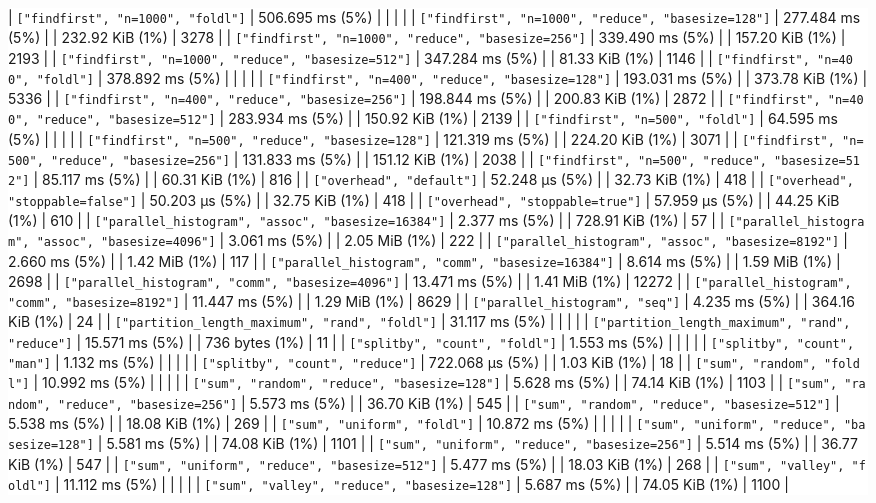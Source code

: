 | `["findfirst", "n=1000", "foldl"]`                  | 506.695 ms (5%) |         |                 |             |
| `["findfirst", "n=1000", "reduce", "basesize=128"]` | 277.484 ms (5%) |         | 232.92 KiB (1%) |        3278 |
| `["findfirst", "n=1000", "reduce", "basesize=256"]` | 339.490 ms (5%) |         | 157.20 KiB (1%) |        2193 |
| `["findfirst", "n=1000", "reduce", "basesize=512"]` | 347.284 ms (5%) |         |  81.33 KiB (1%) |        1146 |
| `["findfirst", "n=400", "foldl"]`                   | 378.892 ms (5%) |         |                 |             |
| `["findfirst", "n=400", "reduce", "basesize=128"]`  | 193.031 ms (5%) |         | 373.78 KiB (1%) |        5336 |
| `["findfirst", "n=400", "reduce", "basesize=256"]`  | 198.844 ms (5%) |         | 200.83 KiB (1%) |        2872 |
| `["findfirst", "n=400", "reduce", "basesize=512"]`  | 283.934 ms (5%) |         | 150.92 KiB (1%) |        2139 |
| `["findfirst", "n=500", "foldl"]`                   |  64.595 ms (5%) |         |                 |             |
| `["findfirst", "n=500", "reduce", "basesize=128"]`  | 121.319 ms (5%) |         | 224.20 KiB (1%) |        3071 |
| `["findfirst", "n=500", "reduce", "basesize=256"]`  | 131.833 ms (5%) |         | 151.12 KiB (1%) |        2038 |
| `["findfirst", "n=500", "reduce", "basesize=512"]`  |  85.117 ms (5%) |         |  60.31 KiB (1%) |         816 |
| `["overhead", "default"]`                           |  52.248 μs (5%) |         |  32.73 KiB (1%) |         418 |
| `["overhead", "stoppable=false"]`                   |  50.203 μs (5%) |         |  32.75 KiB (1%) |         418 |
| `["overhead", "stoppable=true"]`                    |  57.959 μs (5%) |         |  44.25 KiB (1%) |         610 |
| `["parallel_histogram", "assoc", "basesize=16384"]` |   2.377 ms (5%) |         | 728.91 KiB (1%) |          57 |
| `["parallel_histogram", "assoc", "basesize=4096"]`  |   3.061 ms (5%) |         |   2.05 MiB (1%) |         222 |
| `["parallel_histogram", "assoc", "basesize=8192"]`  |   2.660 ms (5%) |         |   1.42 MiB (1%) |         117 |
| `["parallel_histogram", "comm", "basesize=16384"]`  |   8.614 ms (5%) |         |   1.59 MiB (1%) |        2698 |
| `["parallel_histogram", "comm", "basesize=4096"]`   |  13.471 ms (5%) |         |   1.41 MiB (1%) |       12272 |
| `["parallel_histogram", "comm", "basesize=8192"]`   |  11.447 ms (5%) |         |   1.29 MiB (1%) |        8629 |
| `["parallel_histogram", "seq"]`                     |   4.235 ms (5%) |         | 364.16 KiB (1%) |          24 |
| `["partition_length_maximum", "rand", "foldl"]`     |  31.117 ms (5%) |         |                 |             |
| `["partition_length_maximum", "rand", "reduce"]`    |  15.571 ms (5%) |         |  736 bytes (1%) |          11 |
| `["splitby", "count", "foldl"]`                     |   1.553 ms (5%) |         |                 |             |
| `["splitby", "count", "man"]`                       |   1.132 ms (5%) |         |                 |             |
| `["splitby", "count", "reduce"]`                    | 722.068 μs (5%) |         |   1.03 KiB (1%) |          18 |
| `["sum", "random", "foldl"]`                        |  10.992 ms (5%) |         |                 |             |
| `["sum", "random", "reduce", "basesize=128"]`       |   5.628 ms (5%) |         |  74.14 KiB (1%) |        1103 |
| `["sum", "random", "reduce", "basesize=256"]`       |   5.573 ms (5%) |         |  36.70 KiB (1%) |         545 |
| `["sum", "random", "reduce", "basesize=512"]`       |   5.538 ms (5%) |         |  18.08 KiB (1%) |         269 |
| `["sum", "uniform", "foldl"]`                       |  10.872 ms (5%) |         |                 |             |
| `["sum", "uniform", "reduce", "basesize=128"]`      |   5.581 ms (5%) |         |  74.08 KiB (1%) |        1101 |
| `["sum", "uniform", "reduce", "basesize=256"]`      |   5.514 ms (5%) |         |  36.77 KiB (1%) |         547 |
| `["sum", "uniform", "reduce", "basesize=512"]`      |   5.477 ms (5%) |         |  18.03 KiB (1%) |         268 |
| `["sum", "valley", "foldl"]`                        |  11.112 ms (5%) |         |                 |             |
| `["sum", "valley", "reduce", "basesize=128"]`       |   5.687 ms (5%) |         |  74.05 KiB (1%) |        1100 |